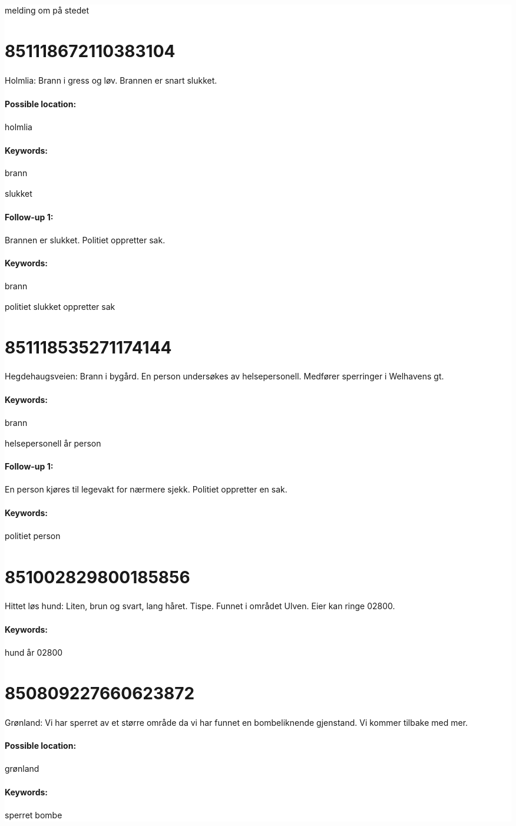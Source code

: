 melding om
på stedet
# 851118672110383104
Holmlia: Brann i gress og løv. Brannen er snart slukket.
#### Possible location:
holmlia
#### Keywords:
brann

slukket
#### Follow-up 1:
Brannen er slukket. Politiet oppretter sak.
#### Keywords:
brann

politiet
slukket
oppretter sak
# 851118535271174144
Hegdehaugsveien: Brann i bygård. En person undersøkes av helsepersonell. Medfører sperringer i Welhavens gt.
#### Keywords:
brann

helsepersonell
år
person
#### Follow-up 1:
En person kjøres til legevakt for nærmere sjekk. Politiet oppretter en sak.
#### Keywords:

politiet
person
# 851002829800185856
Hittet løs hund: Liten, brun og svart, lang håret. Tispe. Funnet i området Ulven. Eier kan ringe 02800.
#### Keywords:

hund
år
02800
# 850809227660623872
Grønland: Vi har sperret av et større område da vi har funnet en bombeliknende gjenstand. Vi kommer tilbake med mer.
#### Possible location:
grønland
#### Keywords:
sperret
bombe
